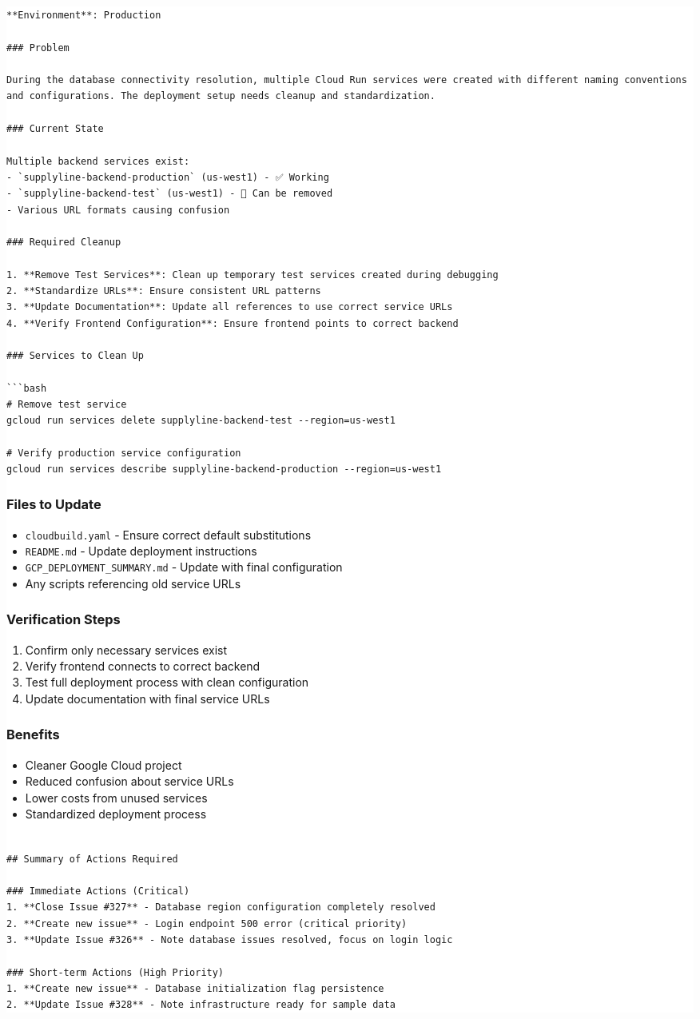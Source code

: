```
**Environment**: Production

### Problem

During the database connectivity resolution, multiple Cloud Run services were created with different naming conventions and configurations. The deployment setup needs cleanup and standardization.

### Current State

Multiple backend services exist:
- `supplyline-backend-production` (us-west1) - ✅ Working
- `supplyline-backend-test` (us-west1) - 🧹 Can be removed
- Various URL formats causing confusion

### Required Cleanup

1. **Remove Test Services**: Clean up temporary test services created during debugging
2. **Standardize URLs**: Ensure consistent URL patterns
3. **Update Documentation**: Update all references to use correct service URLs
4. **Verify Frontend Configuration**: Ensure frontend points to correct backend

### Services to Clean Up

```bash
# Remove test service
gcloud run services delete supplyline-backend-test --region=us-west1

# Verify production service configuration
gcloud run services describe supplyline-backend-production --region=us-west1
```

### Files to Update

- `cloudbuild.yaml` - Ensure correct default substitutions
- `README.md` - Update deployment instructions
- `GCP_DEPLOYMENT_SUMMARY.md` - Update with final configuration
- Any scripts referencing old service URLs

### Verification Steps

1. Confirm only necessary services exist
2. Verify frontend connects to correct backend
3. Test full deployment process with clean configuration
4. Update documentation with final service URLs

### Benefits

- Cleaner Google Cloud project
- Reduced confusion about service URLs
- Lower costs from unused services
- Standardized deployment process
```

## Summary of Actions Required

### Immediate Actions (Critical)
1. **Close Issue #327** - Database region configuration completely resolved
2. **Create new issue** - Login endpoint 500 error (critical priority)
3. **Update Issue #326** - Note database issues resolved, focus on login logic

### Short-term Actions (High Priority)
1. **Create new issue** - Database initialization flag persistence
2. **Update Issue #328** - Note infrastructure ready for sample data

```